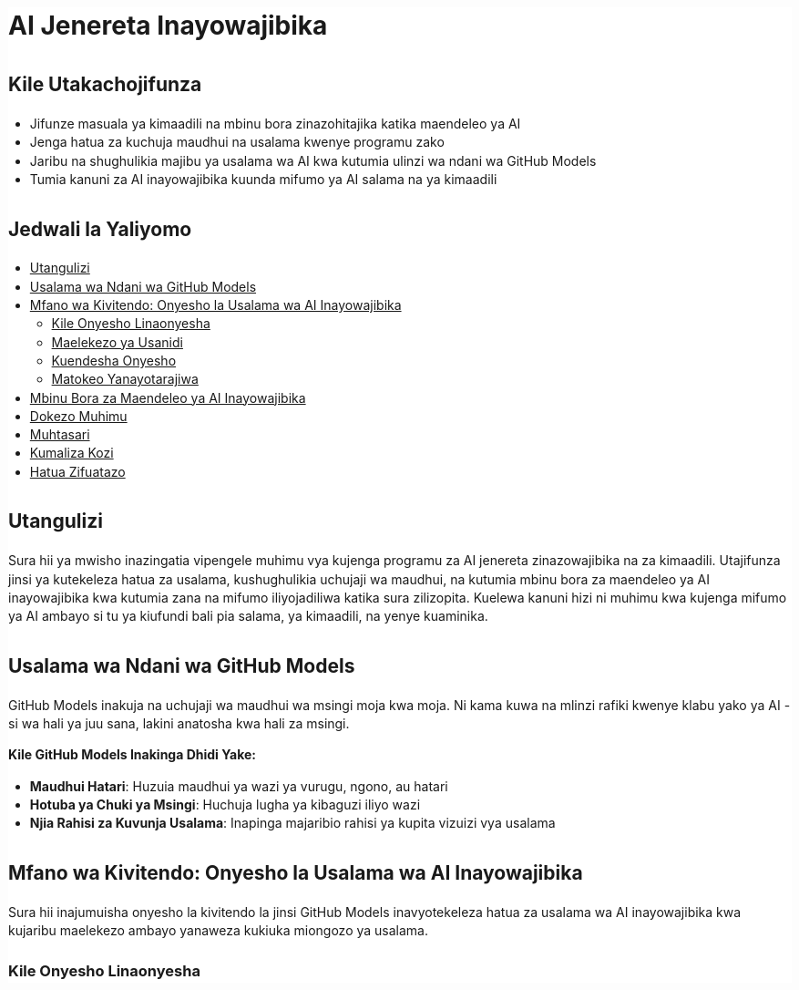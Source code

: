 
# AI Jenereta Inayowajibika

## Kile Utakachojifunza

- Jifunze masuala ya kimaadili na mbinu bora zinazohitajika katika maendeleo ya AI
- Jenga hatua za kuchuja maudhui na usalama kwenye programu zako
- Jaribu na shughulikia majibu ya usalama wa AI kwa kutumia ulinzi wa ndani wa GitHub Models
- Tumia kanuni za AI inayowajibika kuunda mifumo ya AI salama na ya kimaadili

## Jedwali la Yaliyomo

- [Utangulizi](../../../05-ResponsibleGenAI)
- [Usalama wa Ndani wa GitHub Models](../../../05-ResponsibleGenAI)
- [Mfano wa Kivitendo: Onyesho la Usalama wa AI Inayowajibika](../../../05-ResponsibleGenAI)
  - [Kile Onyesho Linaonyesha](../../../05-ResponsibleGenAI)
  - [Maelekezo ya Usanidi](../../../05-ResponsibleGenAI)
  - [Kuendesha Onyesho](../../../05-ResponsibleGenAI)
  - [Matokeo Yanayotarajiwa](../../../05-ResponsibleGenAI)
- [Mbinu Bora za Maendeleo ya AI Inayowajibika](../../../05-ResponsibleGenAI)
- [Dokezo Muhimu](../../../05-ResponsibleGenAI)
- [Muhtasari](../../../05-ResponsibleGenAI)
- [Kumaliza Kozi](../../../05-ResponsibleGenAI)
- [Hatua Zifuatazo](../../../05-ResponsibleGenAI)

## Utangulizi

Sura hii ya mwisho inazingatia vipengele muhimu vya kujenga programu za AI jenereta zinazowajibika na za kimaadili. Utajifunza jinsi ya kutekeleza hatua za usalama, kushughulikia uchujaji wa maudhui, na kutumia mbinu bora za maendeleo ya AI inayowajibika kwa kutumia zana na mifumo iliyojadiliwa katika sura zilizopita. Kuelewa kanuni hizi ni muhimu kwa kujenga mifumo ya AI ambayo si tu ya kiufundi bali pia salama, ya kimaadili, na yenye kuaminika.

## Usalama wa Ndani wa GitHub Models

GitHub Models inakuja na uchujaji wa maudhui wa msingi moja kwa moja. Ni kama kuwa na mlinzi rafiki kwenye klabu yako ya AI - si wa hali ya juu sana, lakini anatosha kwa hali za msingi.

**Kile GitHub Models Inakinga Dhidi Yake:**
- **Maudhui Hatari**: Huzuia maudhui ya wazi ya vurugu, ngono, au hatari
- **Hotuba ya Chuki ya Msingi**: Huchuja lugha ya kibaguzi iliyo wazi
- **Njia Rahisi za Kuvunja Usalama**: Inapinga majaribio rahisi ya kupita vizuizi vya usalama

## Mfano wa Kivitendo: Onyesho la Usalama wa AI Inayowajibika

Sura hii inajumuisha onyesho la kivitendo la jinsi GitHub Models inavyotekeleza hatua za usalama wa AI inayowajibika kwa kujaribu maelekezo ambayo yanaweza kukiuka miongozo ya usalama.

### Kile Onyesho Linaonyesha
